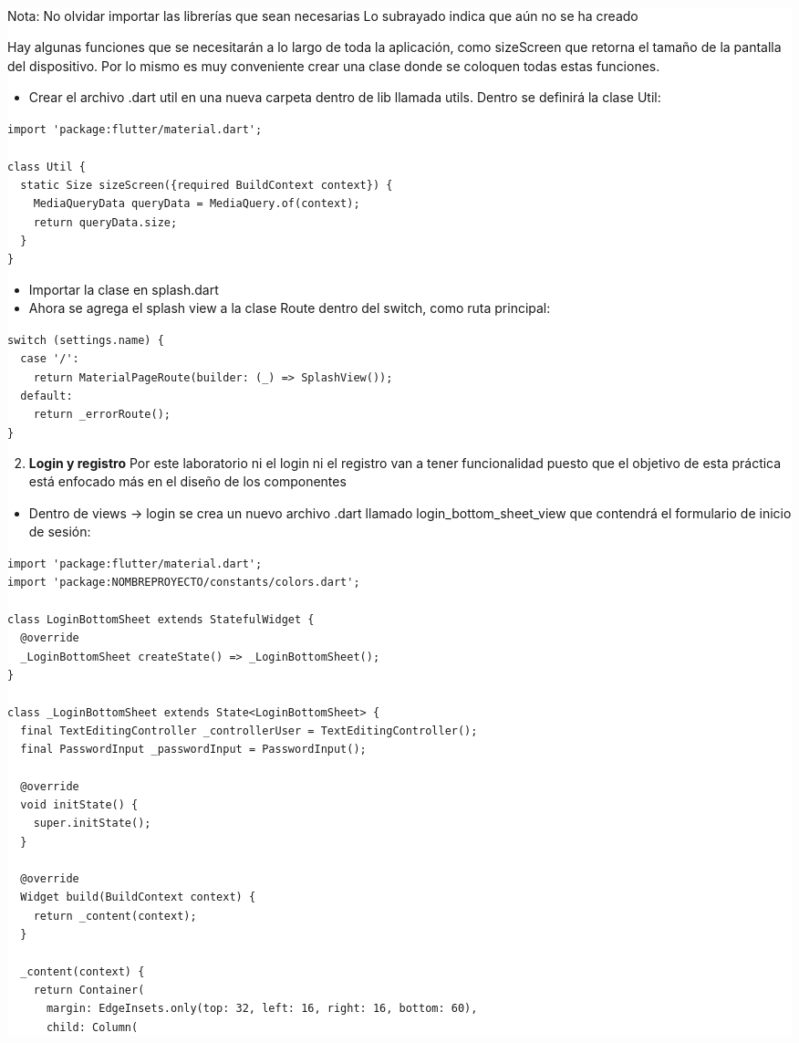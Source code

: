 ````
````

Nota: No olvidar importar las librerías que sean necesarias
Lo subrayado indica que aún no se ha creado

Hay algunas funciones que se necesitarán a lo largo de toda la aplicación, como sizeScreen que retorna el tamaño de la pantalla del dispositivo. Por lo mismo es muy conveniente crear una clase donde se coloquen todas estas funciones. 

- Crear el archivo .dart util en una nueva carpeta dentro de lib llamada utils. Dentro se definirá la clase Util:

````
import 'package:flutter/material.dart';

class Util {
  static Size sizeScreen({required BuildContext context}) {
    MediaQueryData queryData = MediaQuery.of(context);
    return queryData.size;
  }
}
````

- Importar la clase en splash.dart
- Ahora se agrega el splash view a la clase Route dentro del switch, como ruta principal:

````
switch (settings.name) {
  case '/':
    return MaterialPageRoute(builder: (_) => SplashView());
  default:
    return _errorRoute();
}
````

2)	**Login y registro**
Por este laboratorio ni el login ni el registro van a tener funcionalidad puesto que el objetivo de esta práctica está enfocado más en el diseño de los componentes
- Dentro de views -> login se crea un nuevo archivo .dart llamado login_bottom_sheet_view que contendrá el formulario de inicio de sesión:

````
import 'package:flutter/material.dart';
import 'package:NOMBREPROYECTO/constants/colors.dart';

class LoginBottomSheet extends StatefulWidget {
  @override
  _LoginBottomSheet createState() => _LoginBottomSheet();
}

class _LoginBottomSheet extends State<LoginBottomSheet> {
  final TextEditingController _controllerUser = TextEditingController();
  final PasswordInput _passwordInput = PasswordInput();

  @override
  void initState() {
    super.initState();
  }

  @override
  Widget build(BuildContext context) {
    return _content(context);
  }

  _content(context) {
    return Container(
      margin: EdgeInsets.only(top: 32, left: 16, right: 16, bottom: 60),
      child: Column(
````